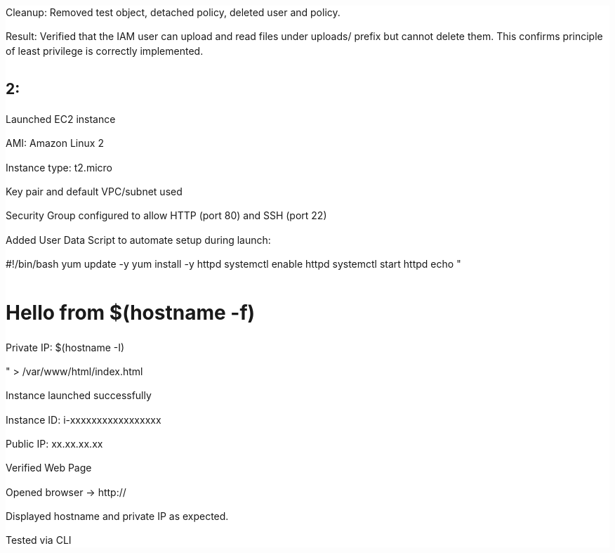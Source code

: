 Cleanup: Removed test object, detached policy, deleted user and policy.

Result:
Verified that the IAM user can upload and read files under uploads/ prefix but cannot delete them.
This confirms principle of least privilege is correctly implemented.

## 2:
Launched EC2 instance

AMI: Amazon Linux 2

Instance type: t2.micro

Key pair and default VPC/subnet used

Security Group configured to allow HTTP (port 80) and SSH (port 22)

Added User Data Script to automate setup during launch:

#!/bin/bash
yum update -y
yum install -y httpd
systemctl enable httpd
systemctl start httpd
echo "<h1>Hello from $(hostname -f)</h1><p>Private IP: $(hostname -I)</p>" > /var/www/html/index.html


Instance launched successfully

Instance ID: i-xxxxxxxxxxxxxxxxx

Public IP: xx.xx.xx.xx

Verified Web Page

Opened browser → http://<public-ip>

Displayed hostname and private IP as expected.

Tested via CLI